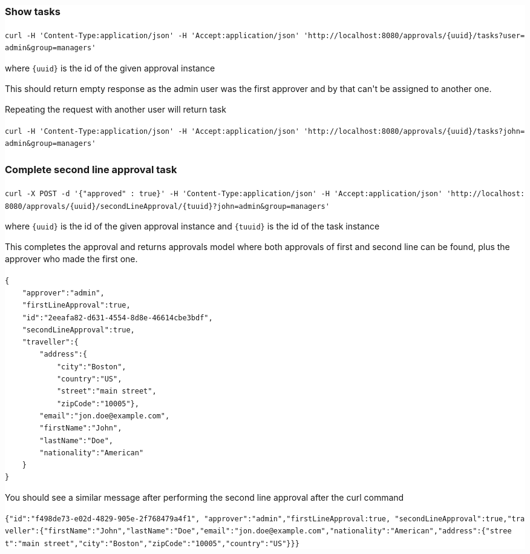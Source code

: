### Show tasks 

```
curl -H 'Content-Type:application/json' -H 'Accept:application/json' 'http://localhost:8080/approvals/{uuid}/tasks?user=admin&group=managers'
```

where `{uuid}` is the id of the given approval instance

This should return empty response as the admin user was the first approver and by that can't be assigned to another one.

Repeating the request with another user will return task

```
curl -H 'Content-Type:application/json' -H 'Accept:application/json' 'http://localhost:8080/approvals/{uuid}/tasks?john=admin&group=managers'
```


### Complete second line approval task

```
curl -X POST -d '{"approved" : true}' -H 'Content-Type:application/json' -H 'Accept:application/json' 'http://localhost:8080/approvals/{uuid}/secondLineApproval/{tuuid}?john=admin&group=managers'
```

where `{uuid}` is the id of the given approval instance and `{tuuid}` is the id of the task instance

This completes the approval and returns approvals model where both approvals of first and second line can be found, 
plus the approver who made the first one.

```
{
	"approver":"admin",
	"firstLineApproval":true,
	"id":"2eeafa82-d631-4554-8d8e-46614cbe3bdf",
	"secondLineApproval":true,
	"traveller":{
		"address":{
			"city":"Boston",
			"country":"US",
			"street":"main street",
			"zipCode":"10005"},
		"email":"jon.doe@example.com",
		"firstName":"John",
		"lastName":"Doe",
		"nationality":"American"
	}
}
```

You should see a similar message after performing the second line approval after the curl command

```
{"id":"f498de73-e02d-4829-905e-2f768479a4f1", "approver":"admin","firstLineApproval:true, "secondLineApproval":true,"traveller":{"firstName":"John","lastName":"Doe","email":"jon.doe@example.com","nationality":"American","address":{"street":"main street","city":"Boston","zipCode":"10005","country":"US"}}}
```

